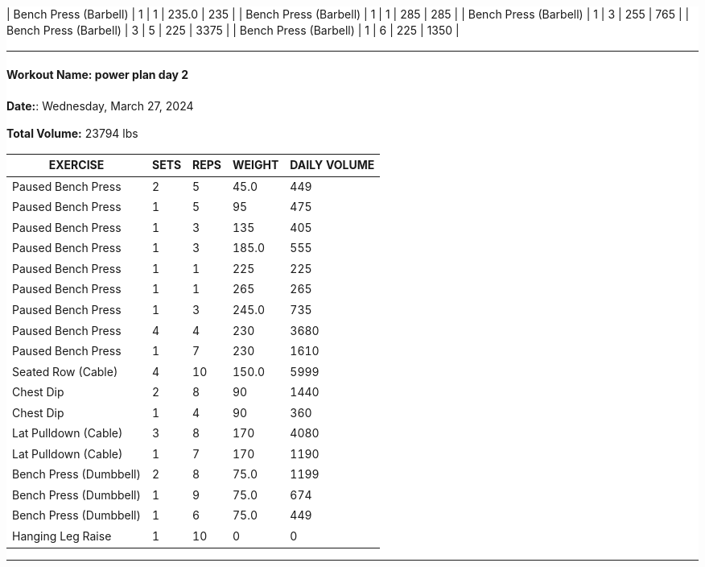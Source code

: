 | Bench Press (Barbell) | 1 | 1 | 235.0 | 235 |
| Bench Press (Barbell) | 1 | 1 | 285 | 285 |
| Bench Press (Barbell) | 1 | 3 | 255 | 765 |
| Bench Press (Barbell) | 3 | 5 | 225 | 3375 |
| Bench Press (Barbell) | 1 | 6 | 225 | 1350 |

---

#### **Workout Name:** power plan day 2

**Date:**: Wednesday, March 27, 2024

**Total Volume:** 23794 lbs

| EXERCISE | SETS | REPS | WEIGHT | DAILY VOLUME |
| ------------------- | ---- | ---- | ------ | ------------ |
| Paused Bench Press | 2 | 5 | 45.0 | 449 |
| Paused Bench Press | 1 | 5 | 95 | 475 |
| Paused Bench Press | 1 | 3 | 135 | 405 |
| Paused Bench Press | 1 | 3 | 185.0 | 555 |
| Paused Bench Press | 1 | 1 | 225 | 225 |
| Paused Bench Press | 1 | 1 | 265 | 265 |
| Paused Bench Press | 1 | 3 | 245.0 | 735 |
| Paused Bench Press | 4 | 4 | 230 | 3680 |
| Paused Bench Press | 1 | 7 | 230 | 1610 |
| Seated Row (Cable) | 4 | 10 | 150.0 | 5999 |
| Chest Dip | 2 | 8 | 90 | 1440 |
| Chest Dip | 1 | 4 | 90 | 360 |
| Lat Pulldown (Cable) | 3 | 8 | 170 | 4080 |
| Lat Pulldown (Cable) | 1 | 7 | 170 | 1190 |
| Bench Press (Dumbbell) | 2 | 8 | 75.0 | 1199 |
| Bench Press (Dumbbell) | 1 | 9 | 75.0 | 674 |
| Bench Press (Dumbbell) | 1 | 6 | 75.0 | 449 |
| Hanging Leg Raise | 1 | 10 | 0 | 0 |

---
